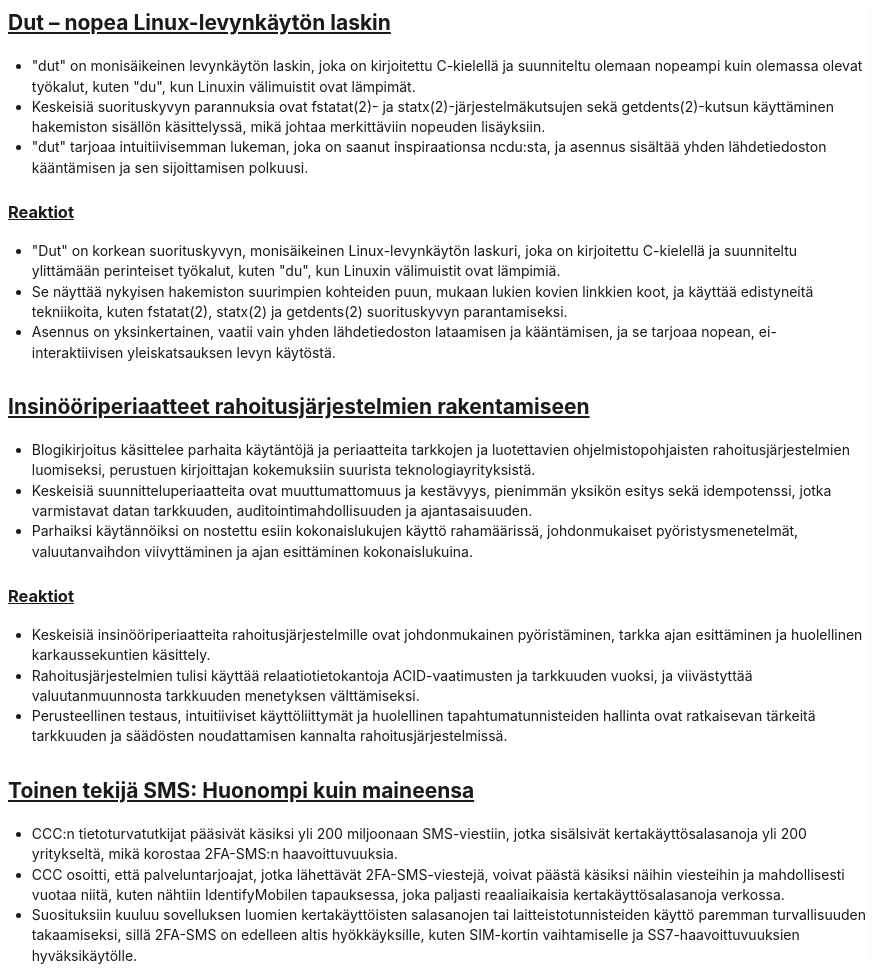 ## [Dut – nopea Linux-levynkäytön laskin](https://codeberg.org/201984/dut)

- "dut" on monisäikeinen levynkäytön laskin, joka on kirjoitettu C-kielellä ja suunniteltu olemaan nopeampi kuin olemassa olevat työkalut, kuten "du", kun Linuxin välimuistit ovat lämpimät.
- Keskeisiä suorituskyvyn parannuksia ovat fstatat(2)- ja statx(2)-järjestelmäkutsujen sekä getdents(2)-kutsun käyttäminen hakemiston sisällön käsittelyssä, mikä johtaa merkittäviin nopeuden lisäyksiin.
- "dut" tarjoaa intuitiivisemman lukeman, joka on saanut inspiraationsa ncdu:sta, ja asennus sisältää yhden lähdetiedoston kääntämisen ja sen sijoittamisen polkuusi.

### [Reaktiot](https://news.ycombinator.com/item?id=40932492)

- "Dut" on korkean suorituskyvyn, monisäikeinen Linux-levynkäytön laskuri, joka on kirjoitettu C-kielellä ja suunniteltu ylittämään perinteiset työkalut, kuten "du", kun Linuxin välimuistit ovat lämpimiä.
- Se näyttää nykyisen hakemiston suurimpien kohteiden puun, mukaan lukien kovien linkkien koot, ja käyttää edistyneitä tekniikoita, kuten fstatat(2), statx(2) ja getdents(2) suorituskyvyn parantamiseksi.
- Asennus on yksinkertainen, vaatii vain yhden lähdetiedoston lataamisen ja kääntämisen, ja se tarjoaa nopean, ei-interaktiivisen yleiskatsauksen levyn käytöstä.

## [Insinööriperiaatteet rahoitusjärjestelmien rakentamiseen](https://substack.wasteman.codes/p/engineering-principles-and-best-practices)

- Blogikirjoitus käsittelee parhaita käytäntöjä ja periaatteita tarkkojen ja luotettavien ohjelmistopohjaisten rahoitusjärjestelmien luomiseksi, perustuen kirjoittajan kokemuksiin suurista teknologiayrityksistä.
- Keskeisiä suunnitteluperiaatteita ovat muuttumattomuus ja kestävyys, pienimmän yksikön esitys sekä idempotenssi, jotka varmistavat datan tarkkuuden, auditointimahdollisuuden ja ajantasaisuuden.
- Parhaiksi käytännöiksi on nostettu esiin kokonaislukujen käyttö rahamäärissä, johdonmukaiset pyöristysmenetelmät, valuutanvaihdon viivyttäminen ja ajan esittäminen kokonaislukuina.

### [Reaktiot](https://news.ycombinator.com/item?id=40933110)

- Keskeisiä insinööriperiaatteita rahoitusjärjestelmille ovat johdonmukainen pyöristäminen, tarkka ajan esittäminen ja huolellinen karkaussekuntien käsittely.
- Rahoitusjärjestelmien tulisi käyttää relaatiotietokantoja ACID-vaatimusten ja tarkkuuden vuoksi, ja viivästyttää valuutanmuunnosta tarkkuuden menetyksen välttämiseksi.
- Perusteellinen testaus, intuitiiviset käyttöliittymät ja huolellinen tapahtumatunnisteiden hallinta ovat ratkaisevan tärkeitä tarkkuuden ja säädösten noudattamisen kannalta rahoitusjärjestelmissä.

## [Toinen tekijä SMS: Huonompi kuin maineensa](https://www.ccc.de/en/updates/2024/2fa-sms)

- CCC:n tietoturvatutkijat pääsivät käsiksi yli 200 miljoonaan SMS-viestiin, jotka sisälsivät kertakäyttösalasanoja yli 200 yritykseltä, mikä korostaa 2FA-SMS:n haavoittuvuuksia.
- CCC osoitti, että palveluntarjoajat, jotka lähettävät 2FA-SMS-viestejä, voivat päästä käsiksi näihin viesteihin ja mahdollisesti vuotaa niitä, kuten nähtiin IdentifyMobilen tapauksessa, joka paljasti reaaliaikaisia kertakäyttösalasanoja verkossa.
- Suosituksiin kuuluu sovelluksen luomien kertakäyttöisten salasanojen tai laitteistotunnisteiden käyttö paremman turvallisuuden takaamiseksi, sillä 2FA-SMS on edelleen altis hyökkäyksille, kuten SIM-kortin vaihtamiselle ja SS7-haavoittuvuuksien hyväksikäytölle.
